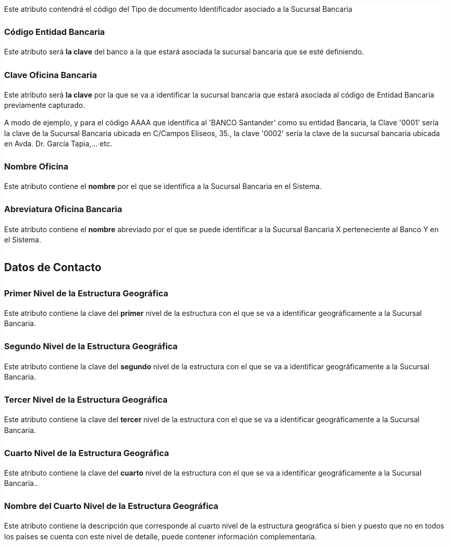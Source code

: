 Este atributo contendrá el código del Tipo de documento Identificador asociado a la Sucursal Bancaria

### **Código Entidad Bancaria**

Este atributo será __la clave__ del banco a la que estará asociada la sucursal bancaria que se esté definiendo.

### **Clave Oficina Bancaria**

Este atributo será __la clave__ por la que se va a identificar la sucursal bancaria que estará asociada al código de Entidad Bancaria previamente capturado.

A modo de ejemplo, y para el código AAAA que identifica al 'BANCO Santander' como su entidad Bancaria, la Clave '0001' sería la clave de la Sucursal Bancaria ubicada en C/Campos Elíseos, 35., la clave '0002' sería la clave de la sucursal bancaria ubicada en Avda. Dr. García Tapia,... etc.

### **Nombre Oficina**

Este atributo contiene el __nombre__ por el que se identifica a la Sucursal Bancaria en el Sistema. 

### **Abreviatura Oficina Bancaria**

Este atributo contiene el __nombre__ abreviado por el que se puede identificar a la Sucursal Bancaria X perteneciente al Banco Y en el Sistema. 

## Datos de Contacto

### **Primer Nivel de la Estructura Geográfica**

Este atributo contiene la clave del **primer** nivel de la estructura con el que se va a identificar geográficamente a la Sucursal Bancaria.

### **Segundo Nivel de la Estructura Geográfica**

Este atributo contiene la clave del **segundo** nivel de la estructura con el que se va a identificar geográficamente a la Sucursal Bancaria.

### **Tercer Nivel de la Estructura Geográfica**

Este atributo contiene la clave del **tercer** nivel de la estructura con el que se va a identificar geográficamente a la Sucursal Bancaria.

### **Cuarto Nivel de la Estructura Geográfica**

Este atributo contiene la clave del **cuarto** nivel de la estructura con el que se va a identificar geográficamente a la Sucursal Bancaria..

### **Nombre del Cuarto Nivel de la Estructura Geográfica**

Este atributo contiene la descripción que corresponde al cuarto nivel de la estructura geográfica si bien y puesto que no en todos los países se cuenta con este nivel de detalle, puede contener información complementaria.
